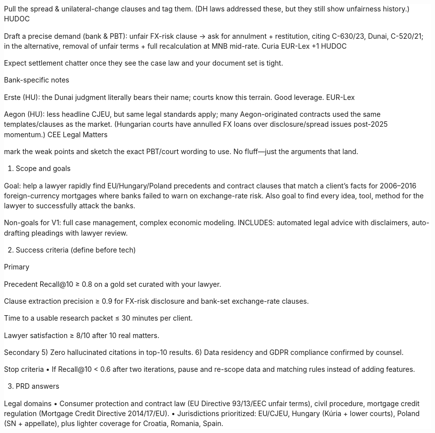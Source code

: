 Pull the spread & unilateral-change clauses and tag them. (DH laws addressed these, but they still show unfairness history.) 
HUDOC

Draft a precise demand (bank & PBT): unfair FX-risk clause → ask for annulment + restitution, citing C-630/23, Dunai, C-520/21; in the alternative, removal of unfair terms + full recalculation at MNB mid-rate. 
Curia
EUR-Lex
+1
HUDOC

Expect settlement chatter once they see the case law and your document set is tight.

Bank-specific notes

Erste (HU): the Dunai judgment literally bears their name; courts know this terrain. Good leverage. 
EUR-Lex

Aegon (HU): less headline CJEU, but same legal standards apply; many Aegon-originated contracts used the same templates/clauses as the market. (Hungarian courts have annulled FX loans over disclosure/spread issues post-2025 momentum.) 
CEE Legal Matters

mark the weak points and sketch the exact PBT/court wording to use. No fluff—just the arguments that land.

1) Scope and goals

Goal: help a lawyer rapidly find EU/Hungary/Poland precedents and contract clauses that match a client’s facts for 2006–2016 foreign-currency mortgages where banks failed to warn on exchange-rate risk. Also goal to find every idea, tool, method for the lawyer to successfully attack the banks.

Non-goals for V1: full case management, complex economic modeling.
INCLUDES: automated legal advice with disclaimers, auto-drafting pleadings with lawyer review.

2) Success criteria (define before tech)

Primary

Precedent Recall@10 ≥ 0.8 on a gold set curated with your lawyer.

Clause extraction precision ≥ 0.9 for FX-risk disclosure and bank-set exchange-rate clauses.

Time to a usable research packet ≤ 30 minutes per client.

Lawyer satisfaction ≥ 8/10 after 10 real matters.

Secondary
5) Zero hallucinated citations in top-10 results.
6) Data residency and GDPR compliance confirmed by counsel.

Stop criteria
• If Recall@10 < 0.6 after two iterations, pause and re-scope data and matching rules instead of adding features.

3) PRD answers

Legal domains
• Consumer protection and contract law (EU Directive 93/13/EEC unfair terms), civil procedure, mortgage credit regulation (Mortgage Credit Directive 2014/17/EU).
• Jurisdictions prioritized: EU/CJEU, Hungary (Kúria + lower courts), Poland (SN + appellate), plus lighter coverage for Croatia, Romania, Spain.
